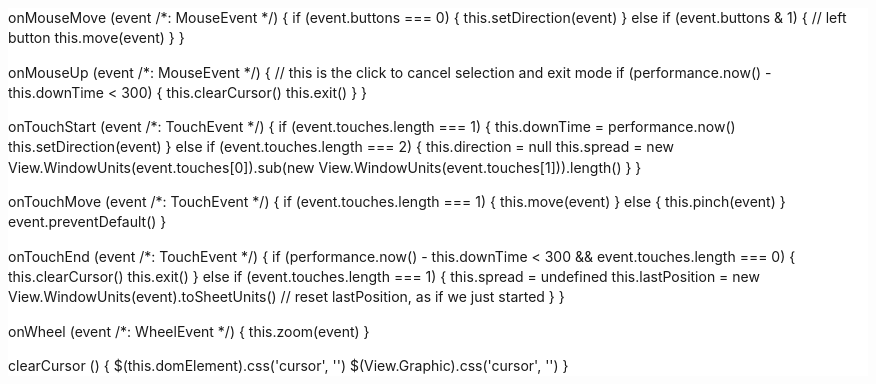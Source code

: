  onMouseMove (event /*: MouseEvent */) {
    if (event.buttons === 0) {
      this.setDirection(event)
    } else if (event.buttons & 1) { // left button
      this.move(event)
    }
  }

  onMouseUp (event /*: MouseEvent */) {
    // this is the click to cancel selection and exit mode
    if (performance.now() - this.downTime < 300) {
      this.clearCursor()
      this.exit()
    }
  }

  onTouchStart (event /*: TouchEvent */) {
    if (event.touches.length === 1) {
      this.downTime = performance.now()
      this.setDirection(event)
    } else if (event.touches.length === 2) {
      this.direction = null
      this.spread = new View.WindowUnits(event.touches[0]).sub(new View.WindowUnits(event.touches[1])).length()
    }
  }

  onTouchMove (event /*: TouchEvent */) {
    if (event.touches.length === 1) {
      this.move(event)
    } else {
      this.pinch(event)
    }
    event.preventDefault()
  }

  onTouchEnd (event /*: TouchEvent */) {
    if (performance.now() - this.downTime < 300 && event.touches.length === 0) {
      this.clearCursor()
      this.exit()
    } else if (event.touches.length === 1) {
      this.spread = undefined
      this.lastPosition = new View.WindowUnits(event).toSheetUnits() // reset lastPosition, as if we just started
    }
  }

  onWheel (event /*: WheelEvent */) {
    this.zoom(event)
  }

  clearCursor () {
    $(this.domElement).css('cursor', '')
    $(View.Graphic).css('cursor', '')
  }
